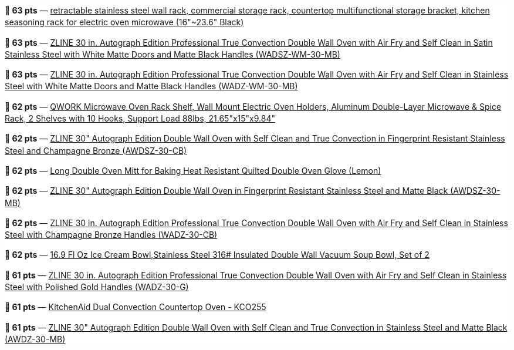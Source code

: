 **🛒 63 pts** — [retractable stainless steel wall rack, commercial storage rack, countertop multifunctional storage bracket, kitchen seasoning rack for electric oven microwave (16"~23.6" Black)](/products/retractable-stainless-steel-wall-rack-commercial-storage-rack-countertop-multifunctional-storage-bracket-kitchen-seasoning-rack-for-electric-oven-microwave-16236-black-B0BQBL597X/)

**🛒 63 pts** — [ZLINE 30 in. Autograph Edition Professional True Convection Double Wall Oven with Air Fry and Self Clean in Satin Stainless Steel with White Matte Doors and Matte Black Handles (WADSZ-WM-30-MB)](/products/zline-30-in-autograph-edition-professional-true-convection-double-wall-oven-with-air-fry-and-self-clean-in-satin-stainless-steel-with-white-matte-doors-and-matte-black-handles-wadsz-wm-30-mb-B0DHFPF86N/)

**🛒 63 pts** — [ZLINE 30 in. Autograph Edition Professional True Convection Double Wall Oven with Air Fry and Self Clean in Stainless Steel with White Matte Doors and Matte Black Handles (WADZ-WM-30-MB)](/products/zline-30-in-autograph-edition-professional-true-convection-double-wall-oven-with-air-fry-and-self-clean-in-stainless-steel-with-white-matte-doors-and-matte-black-handles-wadz-wm-30-mb-B0DHFMFMXK/)

**🛒 62 pts** — [QWORK Microwave Oven Rack Shelf, Wall Mount Electric Oven Holders, Aluminum Double-Layer Microwave & Spice Rack, 2 Shelves with 10 Hooks, Support Load 88lbs, 21.65"x15"x9.84"](/products/qwork-microwave-oven-rack-shelf-wall-mount-electric-oven-holders-aluminum-double-layer-microwave-spice-rack-2-shelves-with-10-hooks-support-load-88lbs-2165x15x984-B0CY4KT6CJ/)

**🛒 62 pts** — [ZLINE 30" Autograph Edition Double Wall Oven with Self Clean and True Convection in Fingerprint Resistant Stainless Steel and Champagne Bronze (AWDSZ-30-CB)](/products/zline-30-autograph-edition-double-wall-oven-with-self-clean-and-true-convection-in-fingerprint-resistant-stainless-steel-and-champagne-bronze-awdsz-30-cb-B0B8M8TB4V/)

**🛒 62 pts** — [Long Double Oven Mitt for Baking Heat Resistant Quilted Double Oven Glove (Lemon)](/products/long-double-oven-mitt-for-baking-heat-resistant-quilted-double-oven-glove-lemon-B08NTKQB5H/)

**🛒 62 pts** — [ZLINE 30" Autograph Edition Double Wall Oven in Fingerprint Resistant Stainless Steel and Matte Black (AWDSZ-30-MB)](/products/zline-30-autograph-edition-double-wall-oven-in-fingerprint-resistant-stainless-steel-and-matte-black-awdsz-30-mb-B0BDQ1C3ML/)

**🛒 62 pts** — [ZLINE 30 in. Autograph Edition Professional True Convection Double Wall Oven with Air Fry and Self Clean in Stainless Steel with Champagne Bronze Handles (WADZ-30-CB)](/products/zline-30-in-autograph-edition-professional-true-convection-double-wall-oven-with-air-fry-and-self-clean-in-stainless-steel-with-champagne-bronze-handles-wadz-30-cb-B0DHFVN74W/)

**🛒 62 pts** — [16.9 Fl Oz Ice Cream Bowl,Stainless Steel 316# Insulated Double Wall Vacuum Soup Bowl, Set of 2](/products/169-fl-oz-ice-cream-bowlstainless-steel-316-insulated-double-wall-vacuum-soup-bowl-set-of-2-B0CC22XJ7T/)

**🛒 61 pts** — [ZLINE 30 in. Autograph Edition Professional True Convection Double Wall Oven with Air Fry and Self Clean in Stainless Steel with Polished Gold Handles (WADZ-30-G)](/products/zline-30-in-autograph-edition-professional-true-convection-double-wall-oven-with-air-fry-and-self-clean-in-stainless-steel-with-polished-gold-handles-wadz-30-g-B0DHFD6FMW/)

**🛒 61 pts** — [KitchenAid Dual Convection Countertop Oven - KCO255](/products/kitchenaid-dual-convection-countertop-oven-kco255-B07VJJ2JDT/)

**🛒 61 pts** — [ZLINE 30" Autograph Edition Double Wall Oven with Self Clean and True Convection in Stainless Steel and Matte Black (AWDZ-30-MB)](/products/zline-30-autograph-edition-double-wall-oven-with-self-clean-and-true-convection-in-stainless-steel-and-matte-black-awdz-30-mb-B0BDPTDQZF/)
